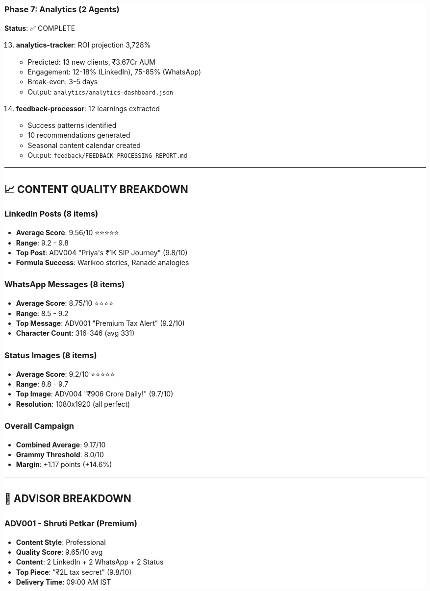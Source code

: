 ### Phase 7: Analytics (2 Agents)
**Status**: ✅ COMPLETE

13. **analytics-tracker**: ROI projection 3,728%
    - Predicted: 13 new clients, ₹3.67Cr AUM
    - Engagement: 12-18% (LinkedIn), 75-85% (WhatsApp)
    - Break-even: 3-5 days
    - Output: `analytics/analytics-dashboard.json`

14. **feedback-processor**: 12 learnings extracted
    - Success patterns identified
    - 10 recommendations generated
    - Seasonal content calendar created
    - Output: `feedback/FEEDBACK_PROCESSING_REPORT.md`

---

## 📈 CONTENT QUALITY BREAKDOWN

### LinkedIn Posts (8 items)
- **Average Score**: 9.56/10 ⭐⭐⭐⭐⭐
- **Range**: 9.2 - 9.8
- **Top Post**: ADV004 "Priya's ₹1K SIP Journey" (9.8/10)
- **Formula Success**: Warikoo stories, Ranade analogies

### WhatsApp Messages (8 items)
- **Average Score**: 8.75/10 ⭐⭐⭐⭐
- **Range**: 8.5 - 9.2
- **Top Message**: ADV001 "Premium Tax Alert" (9.2/10)
- **Character Count**: 316-346 (avg 331)

### Status Images (8 items)
- **Average Score**: 9.2/10 ⭐⭐⭐⭐⭐
- **Range**: 8.8 - 9.7
- **Top Image**: ADV004 "₹906 Crore Daily!" (9.7/10)
- **Resolution**: 1080x1920 (all perfect)

### Overall Campaign
- **Combined Average**: 9.17/10
- **Grammy Threshold**: 8.0/10
- **Margin**: +1.17 points (+14.6%)

---

## 👥 ADVISOR BREAKDOWN

### ADV001 - Shruti Petkar (Premium)
- **Content Style**: Professional
- **Quality Score**: 9.65/10 avg
- **Content**: 2 LinkedIn + 2 WhatsApp + 2 Status
- **Top Piece**: "₹2L tax secret" (9.8/10)
- **Delivery Time**: 09:00 AM IST

